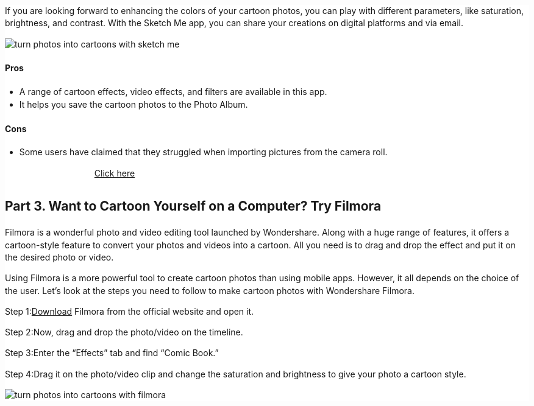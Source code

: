 If you are looking forward to enhancing the colors of your cartoon photos, you can play with different parameters, like saturation, brightness, and contrast. With the Sketch Me app, you can share your creations on digital platforms and via email.

![turn photos into cartoons with sketch me](https://images.wondershare.com/filmora/article-images/2024/04/photo-to-cartoon-with-sketch-me.jpg)

#### Pros

* A range of cartoon effects, video effects, and filters are available in this app.
* It helps you save the cartoon photos to the Photo Album.

#### Cons

* Some users have claimed that they struggled when importing pictures from the camera roll.


<span id="1982461">
					<video width="576" height="240" style="cursor:pointer"
           poster="//a.impactradius-go.com/display-clicktoplayimage/1982461.png"
           onclick="if(!this.playClicked){this.play();this.setAttribute('controls',true);this.playClicked=true;}">
	   <source src="//a.impactradius-go.com/display-ad/22993-1982461">
	   <img src="//a.impactradius-go.com/display-clicktoplayimage/1982461.png" style="border: none; height: 100%; width: 100%; object-fit: contain">
	</video>
	<div style="width:360px;text-align:center"><a href="javascript:window.open(decodeURIComponent('https%3A%2F%2Fhomestyler.sjv.io%2Fc%2F5597632%2F1982461%2F22993'), '_blank');void(0);">Click here</a></div>
</span>
<img height="0" width="0" src="https://imp.pxf.io/i/5597632/1982461/22993" style="position:absolute;visibility:hidden;" border="0" />

## Part 3\. Want to Cartoon Yourself on a Computer? Try Filmora

Filmora is a wonderful photo and video editing tool launched by Wondershare. Along with a huge range of features, it offers a cartoon-style feature to convert your photos and videos into a cartoon. All you need is to drag and drop the effect and put it on the desired photo or video.

Using Filmora is a more powerful tool to create cartoon photos than using mobile apps. However, it all depends on the choice of the user. Let’s look at the steps you need to follow to make cartoon photos with Wondershare Filmora.

Step 1:[Download](https://tools.techidaily.com/wondershare/filmora/download/) Filmora from the official website and open it.

Step 2:Now, drag and drop the photo/video on the timeline.

Step 3:Enter the “Effects” tab and find “Comic Book.”

Step 4:Drag it on the photo/video clip and change the saturation and brightness to give your photo a cartoon style.

![turn photos into cartoons with filmora](https://images.wondershare.com/filmora/article-images/2024/04/cartoon-yourself-with-filmora.JPG)


